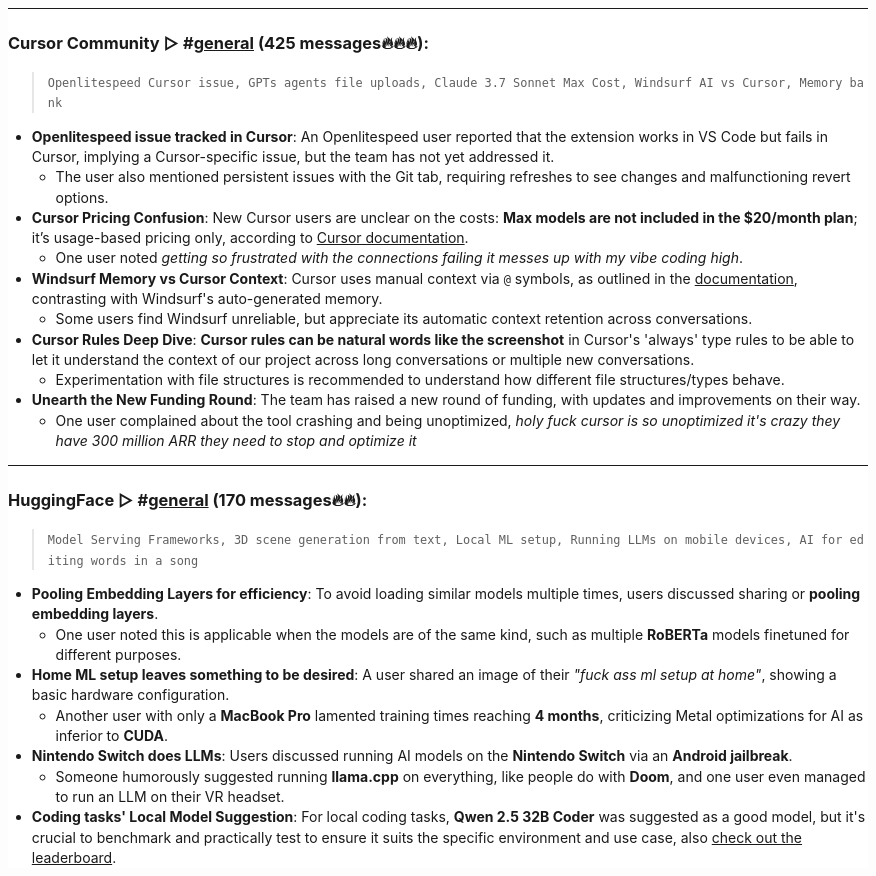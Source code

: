 
  

---


### **Cursor Community ▷ #[general](https://discord.com/channels/1074847526655643750/1074847527708393565/1367943709454504056)** (425 messages🔥🔥🔥): 

> `Openlitespeed Cursor issue, GPTs agents file uploads, Claude 3.7 Sonnet Max Cost, Windsurf AI vs Cursor, Memory bank` 


- **Openlitespeed issue tracked in Cursor**: An Openlitespeed user reported that the extension works in VS Code but fails in Cursor, implying a Cursor-specific issue, but the team has not yet addressed it.
   - The user also mentioned persistent issues with the Git tab, requiring refreshes to see changes and malfunctioning revert options.
- **Cursor Pricing Confusion**: New Cursor users are unclear on the costs: **Max models are not included in the $20/month plan**; it’s usage-based pricing only, according to [Cursor documentation](https://docs.cursor.com/settings/models).
   - One user noted *getting so frustrated with the connections failing it messes up with my vibe coding high*.
- **Windsurf Memory vs Cursor Context**: Cursor uses manual context via `@` symbols, as outlined in the [documentation](https://docs.cursor.com/context/@-symbols/overview), contrasting with Windsurf's auto-generated memory.
   - Some users find Windsurf unreliable, but appreciate its automatic context retention across conversations.
- **Cursor Rules Deep Dive**: **Cursor rules can be natural words like the screenshot** in Cursor's 'always' type rules to be able to let it understand the context of our project across long conversations or multiple new conversations.
   - Experimentation with file structures is recommended to understand how different file structures/types behave.
- **Unearth the New Funding Round**: The team has raised a new round of funding, with updates and improvements on their way.
   - One user complained about the tool crashing and being unoptimized, *holy fuck cursor is so unoptimized it's crazy they have 300 million ARR they need to stop and optimize it*


  

---


### **HuggingFace ▷ #[general](https://discord.com/channels/879548962464493619/879548962464493622/1367952954841104434)** (170 messages🔥🔥): 

> `Model Serving Frameworks, 3D scene generation from text, Local ML setup, Running LLMs on mobile devices, AI for editing words in a song` 


- **Pooling Embedding Layers for efficiency**: To avoid loading similar models multiple times, users discussed sharing or **pooling embedding layers**.
   - One user noted this is applicable when the models are of the same kind, such as multiple **RoBERTa** models finetuned for different purposes.
- **Home ML setup leaves something to be desired**: A user shared an image of their *"fuck ass ml setup at home"*, showing a basic hardware configuration.
   - Another user with only a **MacBook Pro** lamented training times reaching **4 months**, criticizing Metal optimizations for AI as inferior to **CUDA**.
- **Nintendo Switch does LLMs**: Users discussed running AI models on the **Nintendo Switch** via an **Android jailbreak**.
   - Someone humorously suggested running **llama.cpp** on everything, like people do with **Doom**, and one user even managed to run an LLM on their VR headset.
- **Coding tasks' Local Model Suggestion**: For local coding tasks, **Qwen 2.5 32B Coder** was suggested as a good model, but it's crucial to benchmark and practically test to ensure it suits the specific environment and use case, also [check out the leaderboard](https://huggingface.co/spaces/bigcode/bigcode-models-leaderboard).